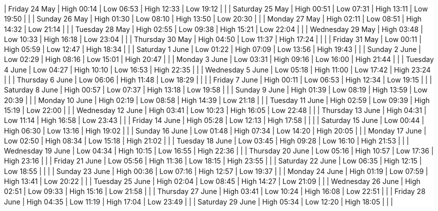 | Friday 24 May | High 00:14 | Low 06:53 | High 12:33 | Low 19:12 |  |
| Saturday 25 May | High 00:51 | Low 07:31 | High 13:11 | Low 19:50 |  |
| Sunday 26 May | High 01:30 | Low 08:10 | High 13:50 | Low 20:30 |  |
| Monday 27 May | High 02:11 | Low 08:51 | High 14:32 | Low 21:14 |  |
| Tuesday 28 May | High 02:55 | Low 09:38 | High 15:21 | Low 22:04 |  |
| Wednesday 29 May | High 03:48 | Low 10:33 | High 16:18 | Low 23:04 |  |
| Thursday 30 May | High 04:50 | Low 11:37 | High 17:24 |  |  |
| Friday 31 May | Low 00:11 | High 05:59 | Low 12:47 | High 18:34 |  |
| Saturday 1 June | Low 01:22 | High 07:09 | Low 13:56 | High 19:43 |  |
| Sunday 2 June | Low 02:29 | High 08:16 | Low 15:01 | High 20:47 |  |
| Monday 3 June | Low 03:31 | High 09:16 | Low 16:00 | High 21:44 |  |
| Tuesday 4 June | Low 04:27 | High 10:10 | Low 16:53 | High 22:35 |  |
| Wednesday 5 June | Low 05:18 | High 11:00 | Low 17:42 | High 23:24 |  |
| Thursday 6 June | Low 06:06 | High 11:48 | Low 18:29 |  |  |
| Friday 7 June | High 00:11 | Low 06:53 | High 12:34 | Low 19:15 |  |
| Saturday 8 June | High 00:57 | Low 07:37 | High 13:18 | Low 19:58 |  |
| Sunday 9 June | High 01:39 | Low 08:19 | High 13:59 | Low 20:39 |  |
| Monday 10 June | High 02:19 | Low 08:58 | High 14:39 | Low 21:18 |  |
| Tuesday 11 June | High 02:59 | Low 09:39 | High 15:19 | Low 22:00 |  |
| Wednesday 12 June | High 03:41 | Low 10:23 | High 16:05 | Low 22:48 |  |
| Thursday 13 June | High 04:31 | Low 11:14 | High 16:58 | Low 23:43 |  |
| Friday 14 June | High 05:28 | Low 12:13 | High 17:58 |  |  |
| Saturday 15 June | Low 00:44 | High 06:30 | Low 13:16 | High 19:02 |  |
| Sunday 16 June | Low 01:48 | High 07:34 | Low 14:20 | High 20:05 |  |
| Monday 17 June | Low 02:50 | High 08:34 | Low 15:18 | High 21:02 |  |
| Tuesday 18 June | Low 03:45 | High 09:28 | Low 16:10 | High 21:53 |  |
| Wednesday 19 June | Low 04:34 | High 10:15 | Low 16:55 | High 22:36 |  |
| Thursday 20 June | Low 05:16 | High 10:57 | Low 17:36 | High 23:16 |  |
| Friday 21 June | Low 05:56 | High 11:36 | Low 18:15 | High 23:55 |  |
| Saturday 22 June | Low 06:35 | High 12:15 | Low 18:55 |  |  |
| Sunday 23 June | High 00:36 | Low 07:16 | High 12:57 | Low 19:37 |  |
| Monday 24 June | High 01:19 | Low 07:59 | High 13:41 | Low 20:22 |  |
| Tuesday 25 June | High 02:04 | Low 08:45 | High 14:27 | Low 21:09 |  |
| Wednesday 26 June | High 02:51 | Low 09:33 | High 15:16 | Low 21:58 |  |
| Thursday 27 June | High 03:41 | Low 10:24 | High 16:08 | Low 22:51 |  |
| Friday 28 June | High 04:35 | Low 11:19 | High 17:04 | Low 23:49 |  |
| Saturday 29 June | High 05:34 | Low 12:20 | High 18:05 |  |  |